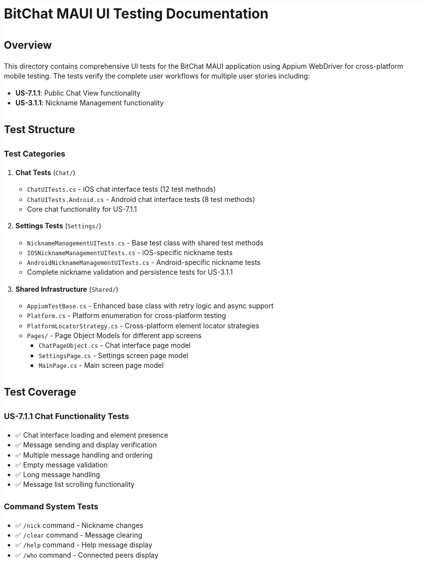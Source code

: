 # BitChat MAUI UI Testing Documentation

## Overview

This directory contains comprehensive UI tests for the BitChat MAUI application using Appium WebDriver for cross-platform mobile testing. The tests verify the complete user workflows for multiple user stories including:

- **US-7.1.1**: Public Chat View functionality
- **US-3.1.1**: Nickname Management functionality

## Test Structure

### Test Categories

1. **Chat Tests** (`Chat/`)
   - `ChatUITests.cs` - iOS chat interface tests (12 test methods)
   - `ChatUITests.Android.cs` - Android chat interface tests (8 test methods)  
   - Core chat functionality for US-7.1.1

2. **Settings Tests** (`Settings/`)
   - `NicknameManagementUITests.cs` - Base test class with shared test methods
   - `IOSNicknameManagementUITests.cs` - iOS-specific nickname tests
   - `AndroidNicknameManagementUITests.cs` - Android-specific nickname tests
   - Complete nickname validation and persistence tests for US-3.1.1

3. **Shared Infrastructure** (`Shared/`)
   - `AppiumTestBase.cs` - Enhanced base class with retry logic and async support
   - `Platform.cs` - Platform enumeration for cross-platform testing
   - `PlatformLocatorStrategy.cs` - Cross-platform element locator strategies
   - `Pages/` - Page Object Models for different app screens
     - `ChatPageObject.cs` - Chat interface page model
     - `SettingsPage.cs` - Settings screen page model
     - `MainPage.cs` - Main screen page model

## Test Coverage

### US-7.1.1 Chat Functionality Tests
- ✅ Chat interface loading and element presence
- ✅ Message sending and display verification
- ✅ Multiple message handling and ordering
- ✅ Empty message validation
- ✅ Long message handling
- ✅ Message list scrolling functionality

### Command System Tests
- ✅ `/nick` command - Nickname changes
- ✅ `/clear` command - Message clearing
- ✅ `/help` command - Help message display
- ✅ `/who` command - Connected peers display
